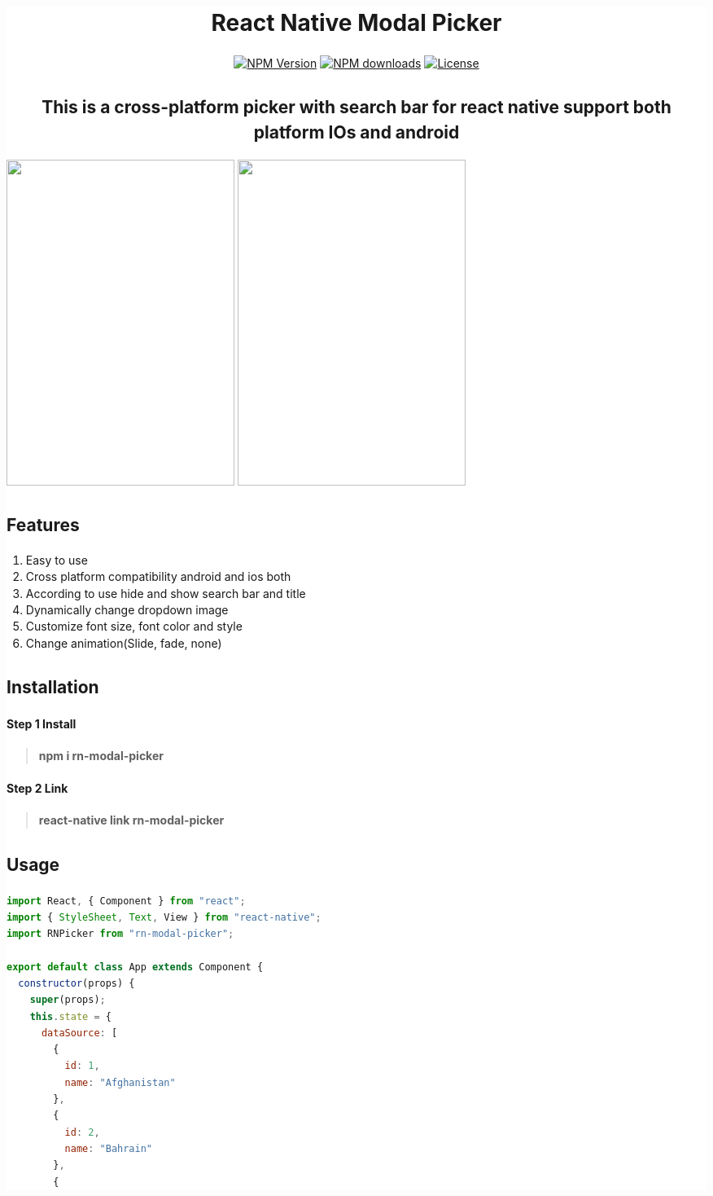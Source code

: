 <p align="center">
  <h1 align="center">React Native Modal Picker</h1>
</p>

<p align="center">
  <a href="https://www.npmjs.com/package/react-native-firebase"><img src="https://img.shields.io/badge/npm-v0.2.4-blue?style=flat-square" alt="NPM Version"></a>
  <a href="https://www.npmjs.com/package/react-native-firebase"><img src="https://img.shields.io/badge/downloads-100%2Fweek-brightgreen?style=flat-square" alt="NPM downloads"></a>
  <a href="/LICENSE"><img src="https://img.shields.io/badge/license-MIT-brightgreen?style=flat-square" alt="License"></a>
</p>

<p align="center">
  <h2 align="center">This is a cross-platform picker with search bar for react native support both platform IOs and android</h2>
</p>

<p align="left">
  
<img  width="280" height="400" src="https://firebasestorage.googleapis.com/v0/b/vishaldhanotiya-1168.appspot.com/o/picker-with-search-bar.gif?alt=media&token=848b110f-a004-4f10-bd46-7a612ff4cac7">
  
<img  width="280" height="400" src="https://firebasestorage.googleapis.com/v0/b/vishaldhanotiya-1168.appspot.com/o/picker-without-search.gif?alt=media&token=f0cebd71-8bd0-4027-87e7-0ade4fff5071">
  
</p>


## Features

1. Easy to use 
2. Cross platform compatibility android and ios both
3. According to use hide and show search bar and title
4. Dynamically change dropdown image
5. Customize font size, font color and style 
6. Change animation(Slide, fade, none)

## Installation

#### Step 1 Install

> **npm i rn-modal-picker**

#### Step 2 Link

> **react-native link rn-modal-picker**

## Usage

```jsx
import React, { Component } from "react";
import { StyleSheet, Text, View } from "react-native";
import RNPicker from "rn-modal-picker";

export default class App extends Component {
  constructor(props) {
    super(props);
    this.state = {
      dataSource: [
        {
          id: 1,
          name: "Afghanistan"
        },
        {
          id: 2,
          name: "Bahrain"
        },
        {
```